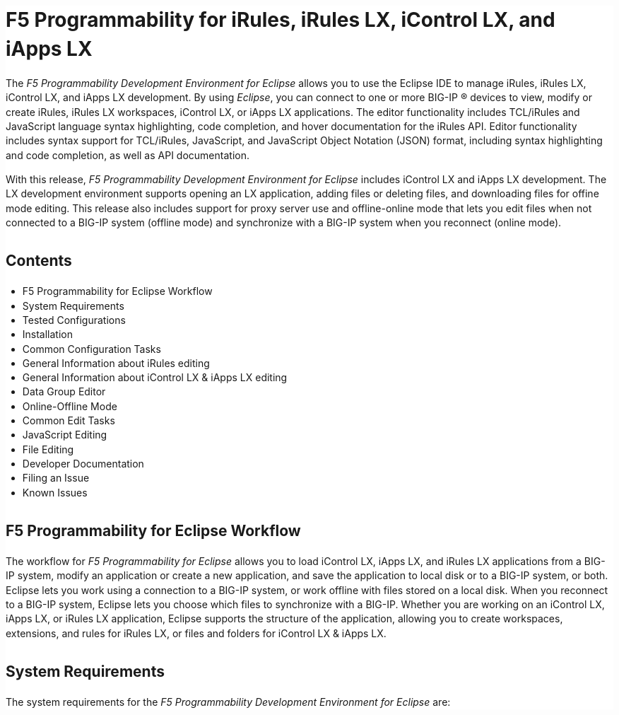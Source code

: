 # F5 Programmability for iRules, iRules LX, iControl LX, and iApps LX

The *F5 Programmability Development Environment for Eclipse* allows you to use the Eclipse IDE to manage iRules, iRules LX, iControl LX, and iApps LX development. By using *Eclipse*, you can connect to one or more BIG-IP &reg; devices to view, modify or create iRules, iRules LX workspaces, iControl LX, or iApps LX applications. The editor functionality includes TCL/iRules and JavaScript language syntax highlighting, code completion, and hover documentation for the iRules API. Editor functionality includes syntax support for TCL/iRules, JavaScript, and JavaScript Object Notation (JSON) format, including syntax highlighting and code completion, as well as API documentation.

With this release, *F5 Programmability Development Environment for Eclipse* includes iControl LX and iApps LX development. The LX development environment supports opening an LX application, adding files or deleting files, and downloading files for offine mode editing. This release also includes support for proxy server use and offline-online mode that lets you edit files when not connected to a BIG-IP system (offline mode) and synchronize with a BIG-IP system when you reconnect (online mode). 

## Contents
+ F5 Programmability for Eclipse Workflow
+ System Requirements
+ Tested Configurations
+ Installation
+ Common Configuration Tasks
+ General Information about iRules editing 
+ General Information about iControl LX & iApps LX editing 
+ Data Group Editor
+ Online-Offline Mode
+ Common Edit Tasks
+ JavaScript Editing
+ File Editing
+ Developer Documentation
+ Filing an Issue
+ Known Issues


## F5 Programmability for Eclipse Workflow

The workflow for *F5 Programmability for Eclipse* allows you to load iControl LX, iApps LX, and iRules LX applications from a BIG-IP system, modify an application or create a new application, and save the application to local disk or to a BIG-IP system, or both. Eclipse lets you work using a connection to a BIG-IP system, or work offline with files stored on a local disk. When you reconnect to a BIG-IP system, Eclipse lets you choose which files to synchronize with a BIG-IP. Whether you are working on an iControl LX, iApps LX, or iRules LX application, Eclipse supports the structure of the application, allowing you to create workspaces, extensions, and rules for iRules LX, or files and folders for iControl LX & iApps LX.


## System Requirements

The system requirements for the *F5 Programmability Development Environment for Eclipse* are:

